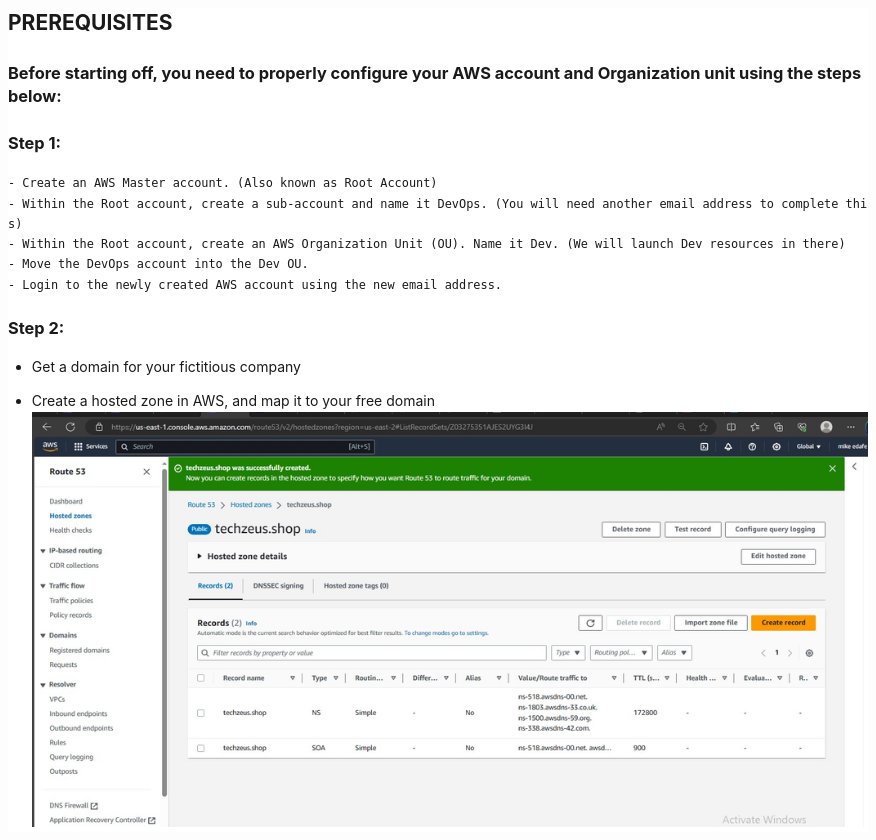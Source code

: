 ## PREREQUISITES

### Before starting off, you need to properly configure your AWS account and Organization unit using the steps below:

### Step 1:
```
- Create an AWS Master account. (Also known as Root Account)
- Within the Root account, create a sub-account and name it DevOps. (You will need another email address to complete this)
- Within the Root account, create an AWS Organization Unit (OU). Name it Dev. (We will launch Dev resources in there)
- Move the DevOps account into the Dev OU.
- Login to the newly created AWS account using the new email address.
```

### Step 2:
- Get a domain for your fictitious company

- Create a hosted zone in AWS, and map it to your free domain
![](./project15_images/hosted%20zone.jpg)

